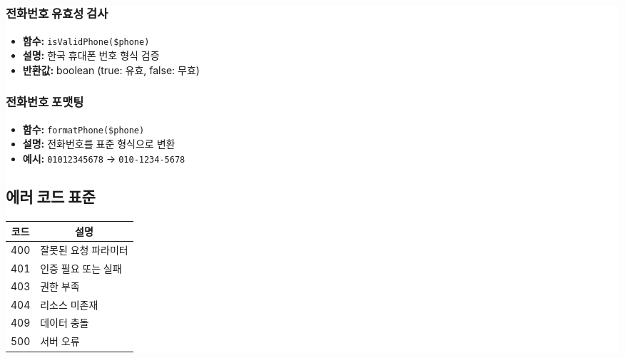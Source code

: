 ### 전화번호 유효성 검사
- **함수:** `isValidPhone($phone)`
- **설명:** 한국 휴대폰 번호 형식 검증
- **반환값:** boolean (true: 유효, false: 무효)

### 전화번호 포맷팅
- **함수:** `formatPhone($phone)`
- **설명:** 전화번호를 표준 형식으로 변환
- **예시:** `01012345678` → `010-1234-5678`

## 에러 코드 표준
| 코드 | 설명                 |
|------|----------------------|
| 400  | 잘못된 요청 파라미터 |
| 401  | 인증 필요 또는 실패  |
| 403  | 권한 부족            |
| 404  | 리소스 미존재         |
| 409  | 데이터 충돌          |
| 500  | 서버 오류            |
